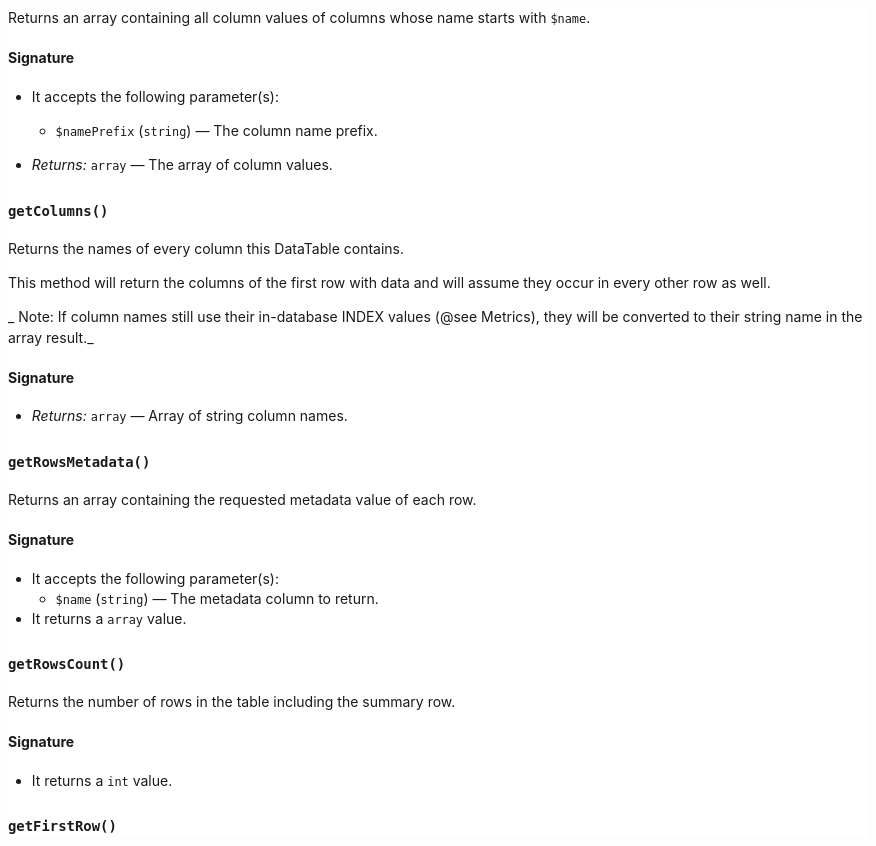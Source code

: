 Returns an array containing all column values of columns whose name starts with `$name`.

#### Signature

-  It accepts the following parameter(s):
    - `$namePrefix` (`string`) &mdash;
       The column name prefix.

- *Returns:*  `array` &mdash;
    The array of column values.

<a name="getcolumns" id="getcolumns"></a>
<a name="getColumns" id="getColumns"></a>
### `getColumns()`

Returns the names of every column this DataTable contains.

This method will return the
columns of the first row with data and will assume they occur in every other row as well.

_ Note: If column names still use their in-database INDEX values (@see Metrics), they
       will be converted to their string name in the array result._

#### Signature


- *Returns:*  `array` &mdash;
    Array of string column names.

<a name="getrowsmetadata" id="getrowsmetadata"></a>
<a name="getRowsMetadata" id="getRowsMetadata"></a>
### `getRowsMetadata()`

Returns an array containing the requested metadata value of each row.

#### Signature

-  It accepts the following parameter(s):
    - `$name` (`string`) &mdash;
       The metadata column to return.
- It returns a `array` value.

<a name="getrowscount" id="getrowscount"></a>
<a name="getRowsCount" id="getRowsCount"></a>
### `getRowsCount()`

Returns the number of rows in the table including the summary row.

#### Signature

- It returns a `int` value.

<a name="getfirstrow" id="getfirstrow"></a>
<a name="getFirstRow" id="getFirstRow"></a>
### `getFirstRow()`
